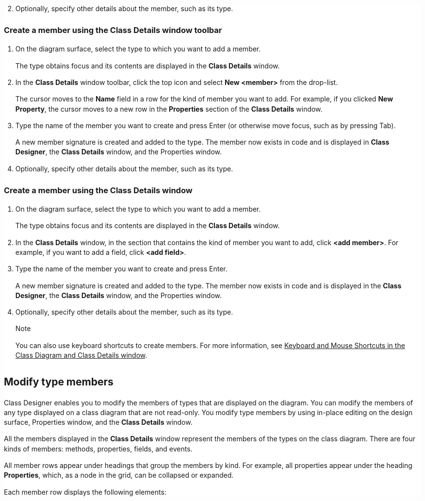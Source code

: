 2. Optionally, specify other details about the member, such as its type.

### Create a member using the Class Details window toolbar

1. On the diagram surface, select the type to which you want to add a member.

     The type obtains focus and its contents are displayed in the **Class Details** window.

2. In the **Class Details** window toolbar, click the top icon and select **New \<member>** from the drop-list.

     The cursor moves to the **Name** field in a row for the kind of member you want to add. For example, if you clicked **New Property**, the cursor moves to a new row in the **Properties** section of the **Class Details** window.

3. Type the name of the member you want to create and press Enter (or otherwise move focus, such as by pressing Tab).

     A new member signature is created and added to the type. The member now exists in code and is displayed in **Class Designer**, the **Class Details** window, and the Properties window.

4. Optionally, specify other details about the member, such as its type.

### Create a member using the Class Details window

1. On the diagram surface, select the type to which you want to add a member.

     The type obtains focus and its contents are displayed in the **Class Details** window.

2. In the **Class Details** window, in the section that contains the kind of member you want to add, click **\<add member>**. For example, if you want to add a field, click **\<add field>**.

3. Type the name of the member you want to create and press Enter.

     A new member signature is created and added to the type. The member now exists in code and is displayed in the **Class Designer**, the **Class Details** window, and the Properties window.

4. Optionally, specify other details about the member, such as its type.

    > [!NOTE]
    > You can also use keyboard shortcuts to create members. For more information, see [Keyboard and Mouse Shortcuts in the Class Diagram and Class Details window](keyboard-and-mouse-shortcuts-in-the-class-diagram-and-class-details-window.md).

## Modify type members

Class Designer enables you to modify the members of types that are displayed on the diagram. You can modify the members of any type displayed on a class diagram that are not read-only. You modify type members by using in-place editing on the design surface, Properties window, and the **Class Details** window.

All the members displayed in the **Class Details** window represent the members of the types on the class diagram. There are four kinds of members: methods, properties, fields, and events.

All member rows appear under headings that group the members by kind. For example, all properties appear under the heading **Properties**, which, as a node in the grid, can be collapsed or expanded.

Each member row displays the following elements:
